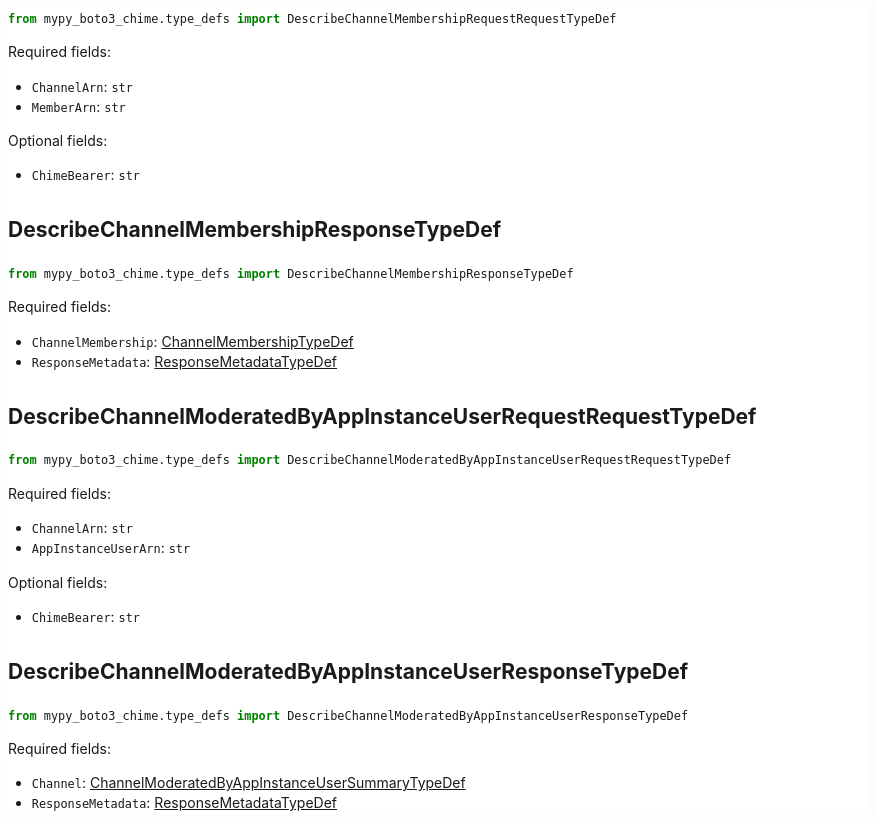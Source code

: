 ```python
from mypy_boto3_chime.type_defs import DescribeChannelMembershipRequestRequestTypeDef
```

Required fields:

- `ChannelArn`: `str`
- `MemberArn`: `str`

Optional fields:

- `ChimeBearer`: `str`

<a id="describechannelmembershipresponsetypedef"></a>

## DescribeChannelMembershipResponseTypeDef

```python
from mypy_boto3_chime.type_defs import DescribeChannelMembershipResponseTypeDef
```

Required fields:

- `ChannelMembership`:
  [ChannelMembershipTypeDef](./type_defs.md#channelmembershiptypedef)
- `ResponseMetadata`:
  [ResponseMetadataTypeDef](./type_defs.md#responsemetadatatypedef)

<a id="describechannelmoderatedbyappinstanceuserrequestrequesttypedef"></a>

## DescribeChannelModeratedByAppInstanceUserRequestRequestTypeDef

```python
from mypy_boto3_chime.type_defs import DescribeChannelModeratedByAppInstanceUserRequestRequestTypeDef
```

Required fields:

- `ChannelArn`: `str`
- `AppInstanceUserArn`: `str`

Optional fields:

- `ChimeBearer`: `str`

<a id="describechannelmoderatedbyappinstanceuserresponsetypedef"></a>

## DescribeChannelModeratedByAppInstanceUserResponseTypeDef

```python
from mypy_boto3_chime.type_defs import DescribeChannelModeratedByAppInstanceUserResponseTypeDef
```

Required fields:

- `Channel`:
  [ChannelModeratedByAppInstanceUserSummaryTypeDef](./type_defs.md#channelmoderatedbyappinstanceusersummarytypedef)
- `ResponseMetadata`:
  [ResponseMetadataTypeDef](./type_defs.md#responsemetadatatypedef)
